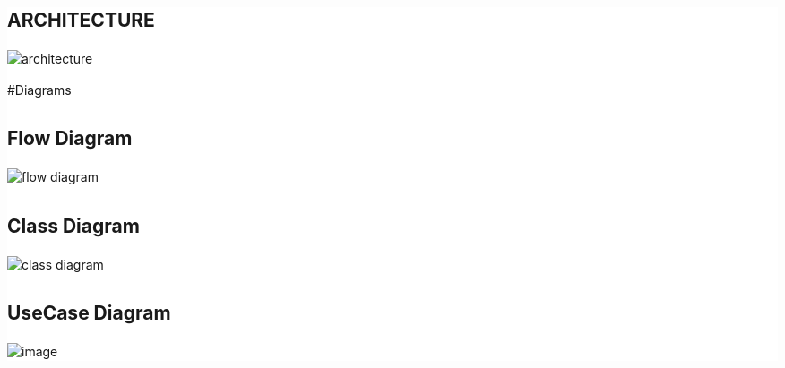 ## ARCHITECTURE

![architecture](https://user-images.githubusercontent.com/89633248/132454121-9b51ca97-a19f-4c7b-85bd-cadd95e004da.png)

#Diagrams

## Flow Diagram
![flow diagram](https://user-images.githubusercontent.com/89633248/132475202-f46e9266-d0af-41c7-be91-eb3171834fe7.jpeg)

## Class Diagram
![class diagram](https://user-images.githubusercontent.com/89633248/132475352-effec581-2d5b-4d1e-b0b5-0551d4332ee3.png)

## UseCase Diagram
![image](https://user-images.githubusercontent.com/89633248/132475656-59237031-d54b-4375-87e8-e9a14b8c9d1b.png)







